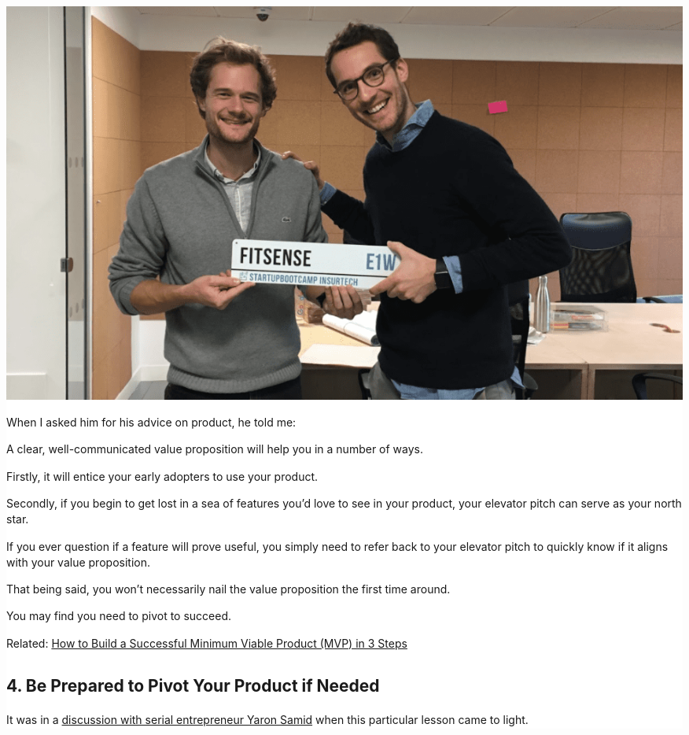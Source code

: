 ![entrepreneur Jan-Philip & co-founder of their startup product fitsense](images/Jan-Philip-his-co-founder.png)

When I asked him for his advice on product, he told me:



A clear, well-communicated value proposition will help you in a number of ways.

Firstly, it will entice your early adopters to use your product.

Secondly, if you begin to get lost in a sea of features you’d love to see in your product, your elevator pitch can serve as your north star.

If you ever question if a feature will prove useful, you simply need to refer back to your elevator pitch to quickly know if it aligns with your value proposition.

That being said, you won’t necessarily nail the value proposition the first time around.

You may find you need to pivot to succeed.



Related: [How to Build a Successful Minimum Viable Product (MVP) in 3 Steps](https://altar.io/features-inside-mvp-3-steps-know-answer/)

## 4\. Be Prepared to Pivot Your Product if Needed

It was in a [discussion with serial entrepreneur Yaron Samid](https://altar.io/from-being-fired-to-building-a-multi-million-dollar-fintech-startup/) when this particular lesson came to light.
